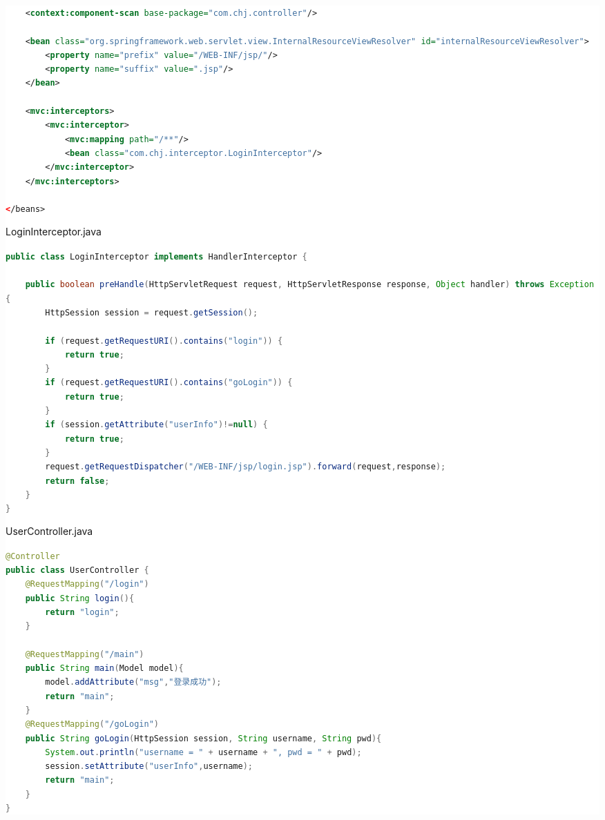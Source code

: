 ```xml
    <context:component-scan base-package="com.chj.controller"/>

    <bean class="org.springframework.web.servlet.view.InternalResourceViewResolver" id="internalResourceViewResolver">
        <property name="prefix" value="/WEB-INF/jsp/"/>
        <property name="suffix" value=".jsp"/>
    </bean>

    <mvc:interceptors>
        <mvc:interceptor>
            <mvc:mapping path="/**"/>
            <bean class="com.chj.interceptor.LoginInterceptor"/>
        </mvc:interceptor>
    </mvc:interceptors>

</beans>
```

LoginInterceptor.java

```java
public class LoginInterceptor implements HandlerInterceptor {

    public boolean preHandle(HttpServletRequest request, HttpServletResponse response, Object handler) throws Exception {
        HttpSession session = request.getSession();

        if (request.getRequestURI().contains("login")) {
            return true;
        }
        if (request.getRequestURI().contains("goLogin")) {
            return true;
        }
        if (session.getAttribute("userInfo")!=null) {
            return true;
        }
        request.getRequestDispatcher("/WEB-INF/jsp/login.jsp").forward(request,response);
        return false;
    }
}

```

UserController.java

```java
@Controller
public class UserController {
    @RequestMapping("/login")
    public String login(){
        return "login";
    }

    @RequestMapping("/main")
    public String main(Model model){
        model.addAttribute("msg","登录成功");
        return "main";
    }
    @RequestMapping("/goLogin")
    public String goLogin(HttpSession session, String username, String pwd){
        System.out.println("username = " + username + ", pwd = " + pwd);
        session.setAttribute("userInfo",username);
        return "main";
    }
}
```